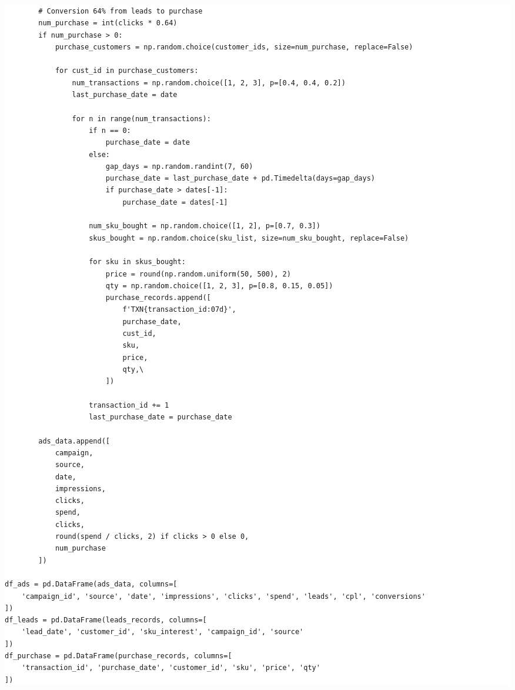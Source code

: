 ````
        # Conversion 64% from leads to purchase
        num_purchase = int(clicks * 0.64)
        if num_purchase > 0:
            purchase_customers = np.random.choice(customer_ids, size=num_purchase, replace=False)

            for cust_id in purchase_customers:
                num_transactions = np.random.choice([1, 2, 3], p=[0.4, 0.4, 0.2])
                last_purchase_date = date

                for n in range(num_transactions):
                    if n == 0:
                        purchase_date = date
                    else:
                        gap_days = np.random.randint(7, 60)
                        purchase_date = last_purchase_date + pd.Timedelta(days=gap_days)
                        if purchase_date > dates[-1]:
                            purchase_date = dates[-1]

                    num_sku_bought = np.random.choice([1, 2], p=[0.7, 0.3])
                    skus_bought = np.random.choice(sku_list, size=num_sku_bought, replace=False)

                    for sku in skus_bought:
                        price = round(np.random.uniform(50, 500), 2)
                        qty = np.random.choice([1, 2, 3], p=[0.8, 0.15, 0.05])
                        purchase_records.append([
                            f'TXN{transaction_id:07d}',
                            purchase_date,
                            cust_id,
                            sku,
                            price,
                            qty,\
                        ])

                    transaction_id += 1
                    last_purchase_date = purchase_date

        ads_data.append([
            campaign,
            source,
            date,
            impressions,
            clicks,
            spend,
            clicks,
            round(spend / clicks, 2) if clicks > 0 else 0,
            num_purchase
        ])

df_ads = pd.DataFrame(ads_data, columns=[
    'campaign_id', 'source', 'date', 'impressions', 'clicks', 'spend', 'leads', 'cpl', 'conversions'
])
df_leads = pd.DataFrame(leads_records, columns=[
    'lead_date', 'customer_id', 'sku_interest', 'campaign_id', 'source'
])
df_purchase = pd.DataFrame(purchase_records, columns=[
    'transaction_id', 'purchase_date', 'customer_id', 'sku', 'price', 'qty'
])

````
